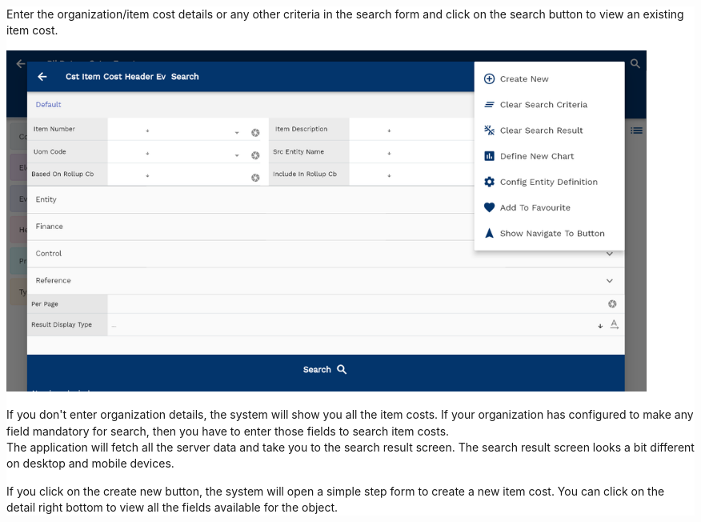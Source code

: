 Enter the organization/item cost details or any other criteria in the search form and click on the search button to view an existing item cost.  


<img src="/images/modules/cst/item_cost/item_cost_02.PNG" width="800"/>

If you don't enter organization details, the system will show you all the item costs. If your organization has configured to make any field mandatory for search, then you have to enter those fields to search item costs.  
The application will fetch all the server data and take you to the search result screen. The search result screen looks a bit different on desktop and mobile devices.


If you click on the create new button, the system will open a simple step form to create a new item cost. You can click on the detail right bottom to view all the fields available for the object. 

